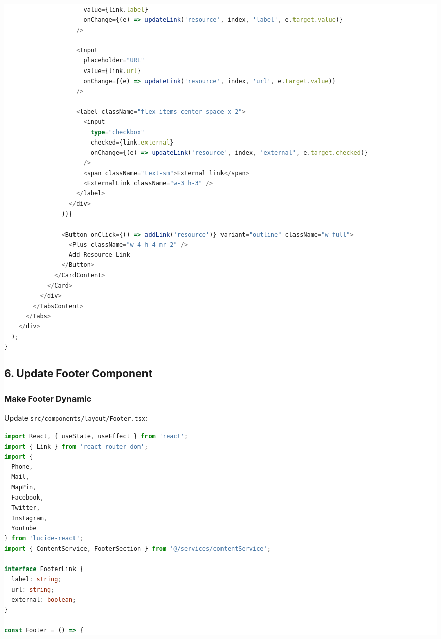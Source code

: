 ```typescript
                      value={link.label}
                      onChange={(e) => updateLink('resource', index, 'label', e.target.value)}
                    />
                    
                    <Input
                      placeholder="URL"
                      value={link.url}
                      onChange={(e) => updateLink('resource', index, 'url', e.target.value)}
                    />
                    
                    <label className="flex items-center space-x-2">
                      <input
                        type="checkbox"
                        checked={link.external}
                        onChange={(e) => updateLink('resource', index, 'external', e.target.checked)}
                      />
                      <span className="text-sm">External link</span>
                      <ExternalLink className="w-3 h-3" />
                    </label>
                  </div>
                ))}
                
                <Button onClick={() => addLink('resource')} variant="outline" className="w-full">
                  <Plus className="w-4 h-4 mr-2" />
                  Add Resource Link
                </Button>
              </CardContent>
            </Card>
          </div>
        </TabsContent>
      </Tabs>
    </div>
  );
}
```

## 6. Update Footer Component

### Make Footer Dynamic
Update `src/components/layout/Footer.tsx`:

```typescript
import React, { useState, useEffect } from 'react';
import { Link } from 'react-router-dom';
import { 
  Phone, 
  Mail, 
  MapPin,
  Facebook,
  Twitter,
  Instagram,
  Youtube
} from 'lucide-react';
import { ContentService, FooterSection } from '@/services/contentService';

interface FooterLink {
  label: string;
  url: string;
  external: boolean;
}

const Footer = () => {
```